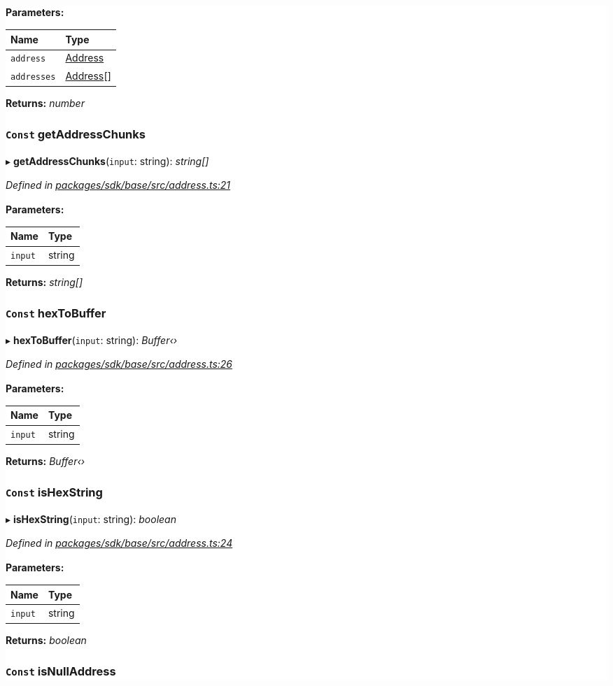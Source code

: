 **Parameters:**

| Name | Type |
| :--- | :--- |
| `address` | [Address](_address_.md#address) |
| `addresses` | [Address](_address_.md#address)\[\] |

**Returns:** _number_

### `Const` getAddressChunks

▸ **getAddressChunks**\(`input`: string\): _string\[\]_

_Defined in_ [_packages/sdk/base/src/address.ts:21_](https://github.com/celo-org/celo-monorepo/blob/master/packages/sdk/base/src/address.ts#L21)

**Parameters:**

| Name | Type |
| :--- | :--- |
| `input` | string |

**Returns:** _string\[\]_

### `Const` hexToBuffer

▸ **hexToBuffer**\(`input`: string\): _Buffer‹›_

_Defined in_ [_packages/sdk/base/src/address.ts:26_](https://github.com/celo-org/celo-monorepo/blob/master/packages/sdk/base/src/address.ts#L26)

**Parameters:**

| Name | Type |
| :--- | :--- |
| `input` | string |

**Returns:** _Buffer‹›_

### `Const` isHexString

▸ **isHexString**\(`input`: string\): _boolean_

_Defined in_ [_packages/sdk/base/src/address.ts:24_](https://github.com/celo-org/celo-monorepo/blob/master/packages/sdk/base/src/address.ts#L24)

**Parameters:**

| Name | Type |
| :--- | :--- |
| `input` | string |

**Returns:** _boolean_

### `Const` isNullAddress
